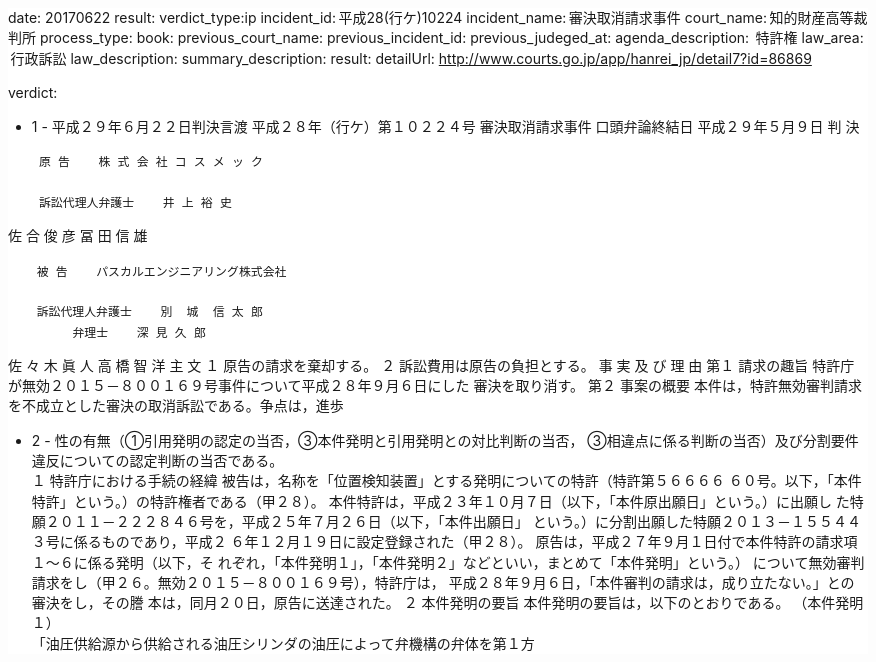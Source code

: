 
date: 20170622
result: 
verdict_type:ip
incident_id: 平成28(行ケ)10224
incident_name: 審決取消請求事件
court_name: 知的財産高等裁判所
process_type:
book: 
previous_court_name:
previous_incident_id:
previous_judeged_at:
agenda_description:  特許権
law_area:  行政訴訟
law_description: 
summary_description: 
result: 
detailUrl: http://www.courts.go.jp/app/hanrei_jp/detail7?id=86869

verdict:

 - 1 - 
平成２９年６月２２日判決言渡 
平成２８年（行ケ）第１０２２４号 審決取消請求事件 
口頭弁論終結日 平成２９年５月９日 
判 決 
    
        原 告    株 式 会 社 コ ス メ ッ ク 
         
        訴訟代理人弁護士    井 上 裕 史 
佐 合 俊 彦 
冨 田 信 雄 
    
        被 告    パスカルエンジニアリング株式会社 
         
        訴訟代理人弁護士    別  城  信 太 郎 
             弁理士    深 見 久 郎 
佐 々 木  眞  人 
高 橋 智 洋 
主 文 
１ 原告の請求を棄却する。 
２ 訴訟費用は原告の負担とする。 
事 実 及 び 理 由 
第１ 請求の趣旨 
 特許庁が無効２０１５－８００１６９号事件について平成２８年９月６日にした
審決を取り消す。 
第２ 事案の概要 
 本件は，特許無効審判請求を不成立とした審決の取消訴訟である。争点は，進歩
 - 2 - 
性の有無（①引用発明の認定の当否，③本件発明と引用発明との対比判断の当否，
③相違点に係る判断の当否）及び分割要件違反についての認定判断の当否である。  
 １ 特許庁における手続の経緯 
被告は，名称を「位置検知装置」とする発明についての特許（特許第５６６６６
６０号。以下，「本件特許」という。）の特許権者である（甲２８）。 
本件特許は，平成２３年１０月７日（以下，「本件原出願日」という。）に出願し
た特願２０１１－２２２８４６号を，平成２５年７月２６日（以下，「本件出願日」
という。）に分割出願した特願２０１３－１５５４４３号に係るものであり，平成２
６年１２月１９日に設定登録された（甲２８）。 
原告は，平成２７年９月１日付で本件特許の請求項１～６に係る発明（以下，そ
れぞれ，「本件発明１」，「本件発明２」などといい，まとめて「本件発明」という。）
について無効審判請求をし（甲２６。無効２０１５－８００１６９号），特許庁は，
平成２８年９月６日，「本件審判の請求は，成り立たない。」との審決をし，その謄
本は，同月２０日，原告に送達された。 
 ２ 本件発明の要旨 
 本件発明の要旨は，以下のとおりである。 
（本件発明１）  
 「油圧供給源から供給される油圧シリンダの油圧によって弁機構の弁体を第１方